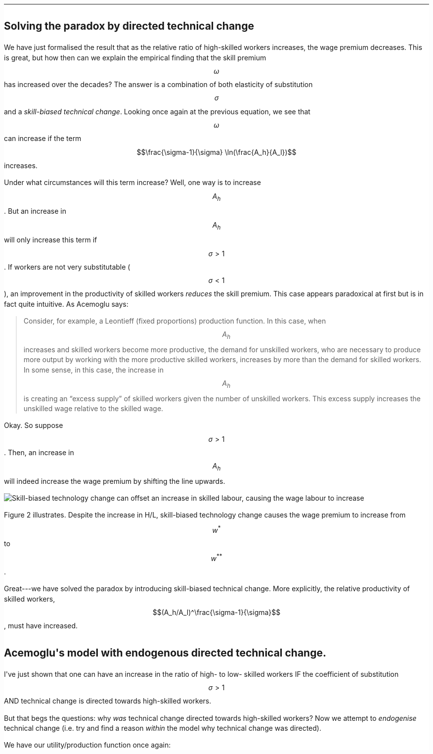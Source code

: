 [^2]: How do we get the elasticity of substitution?? How is it defined? TODO

---

## Solving the paradox by directed technical change

We have just formalised the result that as the relative ratio of high-skilled
workers increases, the wage premium decreases. This is great, but how then can
we explain the empirical finding that the skill premium $$\omega$$ has
increased over the decades? The answer is a combination of both elasticity of
substitution $$\sigma$$ and a _skill-biased technical change_. Looking once
again at the previous equation, we see that $$\omega$$ can increase if the term
$$\frac{\sigma-1}{\sigma} \ln(\frac{A_h}{A_l})$$ increases.

Under what circumstances will this term increase? Well, one way is to increase
$$A_h$$. But an increase in $$A_h$$ will only increase this term if $$\sigma >
1$$. If workers are not very substitutable ($$\sigma < 1$$), an improvement in
the productivity of skilled workers _reduces_ the skill premium. This case
appears paradoxical at first but is in fact quite intuitive. As Acemoglu says:

> Consider, for example, a Leontieff (fixed proportions) production function.
> In this case, when $$A_h$$ increases and skilled workers become more
> productive, the demand for unskilled workers, who are necessary to produce
> more output by working with the more productive skilled workers, increases by
> more than the demand for skilled workers. In some sense, in this case, the
> increase in $$A_h$$ is creating an “excess supply” of skilled workers given the
> number of unskilled workers. This excess supply increases the unskilled wage
> relative to the skilled wage.

Okay. So suppose $$\sigma > 1$$. Then, an increase in $$A_h$$ will indeed increase the wage premium by shifting the line upwards.

![Skill-biased technology change can offset an increase in skilled labour,
causing the wage labour to increase](/img/acemoglu_explained/wage_premium_2.png)

Figure 2 illustrates. Despite the increase in H/L, skill-biased technology change causes
the wage premium to increase from $$w^*$$ to $$w^{**}$$.

Great---we have solved the paradox by introducing skill-biased technical
change. More explicitly, the relative productivity of skilled workers,
$$(A_h/A_l)^\frac{\sigma-1}{\sigma}$$, must have increased.

## Acemoglu's model with endogenous directed technical change.

I've just shown that one can have an increase in the ratio of high- to low-
skilled workers IF the coefficient of substitution $$\sigma > 1$$ AND technical
change is directed towards high-skilled workers.

But that begs the questions: why _was_ technical change directed towards
high-skilled workers? Now we attempt to _endogenise_ technical change (i.e.
try and find a reason _within_ the model why technical change was directed).

We have our utility/production function once again:


[^1]: The wage premium $$\omega$$, is defined as $$\frac{w_H}{w_L}$$.
